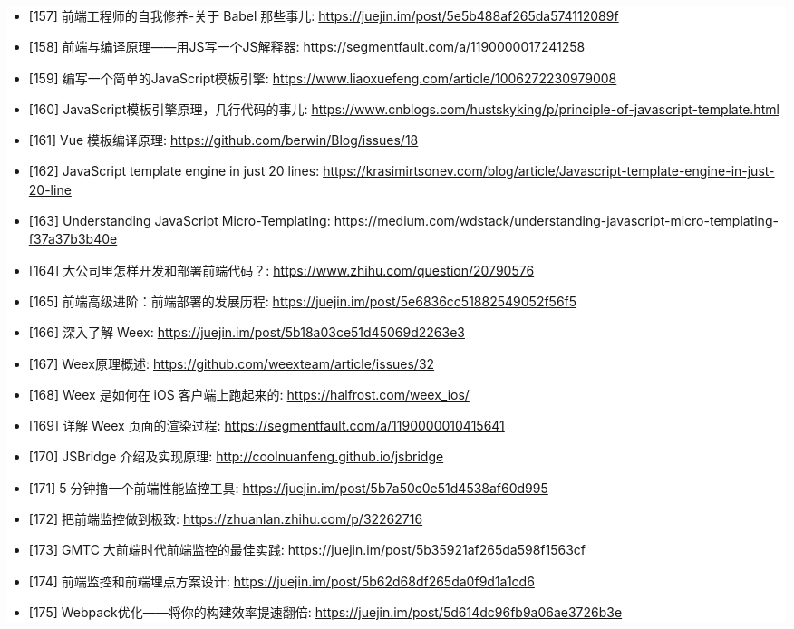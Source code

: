 - [157]
前端工程师的自我修养-关于 Babel 那些事儿: https://juejin.im/post/5e5b488af265da574112089f

- [158]
前端与编译原理——用JS写一个JS解释器: https://segmentfault.com/a/1190000017241258

- [159]
编写一个简单的JavaScript模板引擎: https://www.liaoxuefeng.com/article/1006272230979008

- [160]
JavaScript模板引擎原理，几行代码的事儿: https://www.cnblogs.com/hustskyking/p/principle-of-javascript-template.html

- [161]
Vue 模板编译原理: https://github.com/berwin/Blog/issues/18

- [162]
JavaScript template engine in just 20 lines: https://krasimirtsonev.com/blog/article/Javascript-template-engine-in-just-20-line

- [163]
Understanding JavaScript Micro-Templating: https://medium.com/wdstack/understanding-javascript-micro-templating-f37a37b3b40e

- [164]
大公司里怎样开发和部署前端代码？: https://www.zhihu.com/question/20790576

- [165]
前端高级进阶：前端部署的发展历程: https://juejin.im/post/5e6836cc51882549052f56f5

- [166]
深入了解 Weex: https://juejin.im/post/5b18a03ce51d45069d2263e3

- [167]
Weex原理概述: https://github.com/weexteam/article/issues/32

- [168]
Weex 是如何在 iOS 客户端上跑起来的: https://halfrost.com/weex_ios/

- [169]
详解 Weex 页面的渲染过程: https://segmentfault.com/a/1190000010415641

- [170]
JSBridge 介绍及实现原理: http://coolnuanfeng.github.io/jsbridge

- [171]
5 分钟撸一个前端性能监控工具: https://juejin.im/post/5b7a50c0e51d4538af60d995

- [172]
把前端监控做到极致: https://zhuanlan.zhihu.com/p/32262716

- [173]
GMTC 大前端时代前端监控的最佳实践: https://juejin.im/post/5b35921af265da598f1563cf

- [174]
前端监控和前端埋点方案设计: https://juejin.im/post/5b62d68df265da0f9d1a1cd6

- [175]
Webpack优化——将你的构建效率提速翻倍: https://juejin.im/post/5d614dc96fb9a06ae3726b3e
